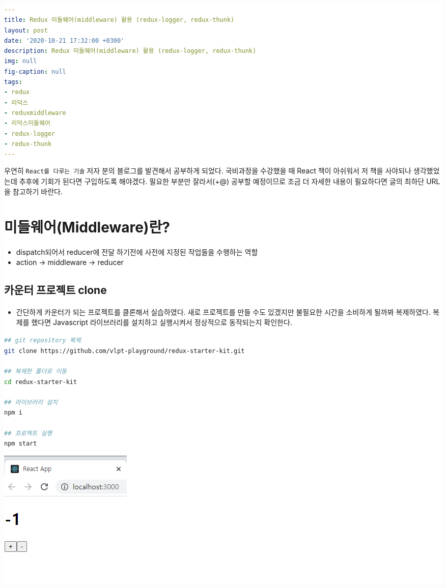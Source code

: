 ```yaml
---
title: Redux 미들웨어(middleware) 활용 (redux-logger, redux-thunk)
layout: post
date: '2020-10-21 17:32:00 +0300'
description: Redux 미들웨어(middleware) 활용 (redux-logger, redux-thunk)
img: null
fig-caption: null
tags:
- redux
- 리덕스
- reduxmiddleware
- 리덕스미들웨어
- redux-logger
- redux-thunk
---
```


우연히 `React를 다루는 기술` 저자 분의 블로그를 발견해서 공부하게 되었다. 국비과정을 수강했을 때 React 책이 아쉬워서 저 책을 사야되나 생각했었는데 추후에 기회가 된다면 구입하도록 해야겠다. 필요한 부분만 잘라서(+@) 공부할 예정이므로 조금 더 자세한 내용이 필요하다면 글의 최하단 URL을 참고하기 바란다.

# 미들웨어(Middleware)란?

- dispatch되어서 reducer에 전달 하기전에 사전에 지정된 작업들을 수행하는 역할
- action → middleware → reducer

## 카운터 프로젝트 clone

- 간단하게 카운터가 되는 프로젝트를 클론해서 실습하였다. 새로 프로젝트를 만들 수도 있겠지만 불필요한 시간을 소비하게 될까봐 복제하였다. 복제를 했다면 Javascript 라이브러리를 설치하고 실행시켜서 정상적으로 동작되는지 확인한다.

```bash
## git repository 복제
git clone https://github.com/vlpt-playground/redux-starter-kit.git

## 복제한 폴더로 이동
cd redux-starter-kit

## 라이브러리 설치
npm i

## 프로젝트 실행
npm start
```

![/assets/img/2020-10-21_10h29_55.png](/assets/img/2020-10-21_10h29_55.png)
